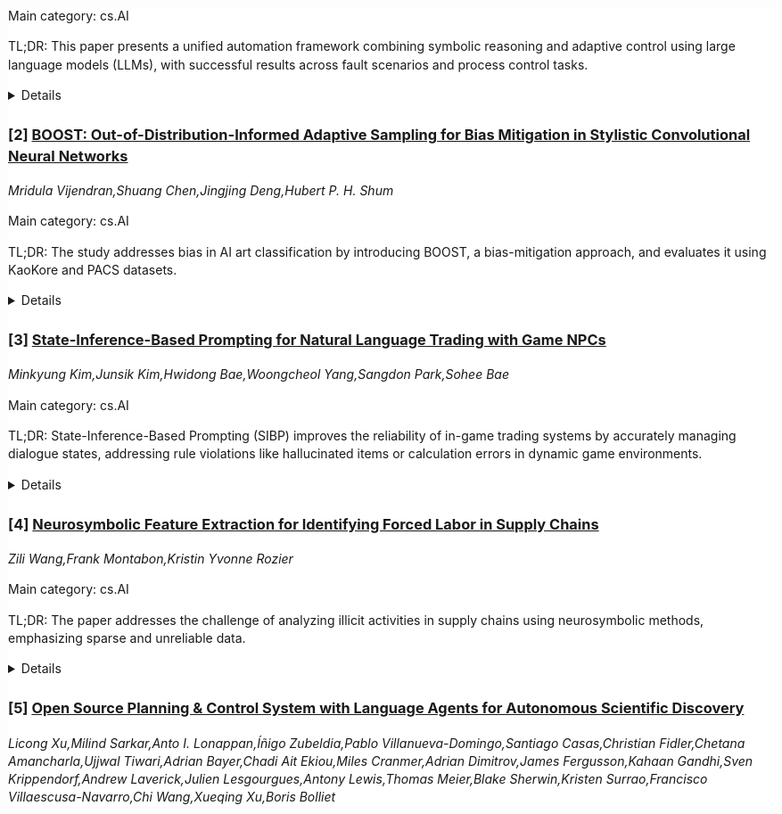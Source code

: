 Main category: cs.AI

TL;DR: This paper presents a unified automation framework combining symbolic reasoning and adaptive control using large language models (LLMs), with successful results across fault scenarios and process control tasks.


<details><summary>Details</summary></details>


### [2] [BOOST: Out-of-Distribution-Informed Adaptive Sampling for Bias Mitigation in Stylistic Convolutional Neural Networks](https://arxiv.org/abs/2507.07134)
*Mridula Vijendran,Shuang Chen,Jingjing Deng,Hubert P. H. Shum*

Main category: cs.AI

TL;DR: The study addresses bias in AI art classification by introducing BOOST, a bias-mitigation approach, and evaluates it using KaoKore and PACS datasets.


<details><summary>Details</summary></details>


### [3] [State-Inference-Based Prompting for Natural Language Trading with Game NPCs](https://arxiv.org/abs/2507.07203)
*Minkyung Kim,Junsik Kim,Hwidong Bae,Woongcheol Yang,Sangdon Park,Sohee Bae*

Main category: cs.AI

TL;DR: State-Inference-Based Prompting (SIBP) improves the reliability of in-game trading systems by accurately managing dialogue states, addressing rule violations like hallucinated items or calculation errors in dynamic game environments.


<details><summary>Details</summary></details>


### [4] [Neurosymbolic Feature Extraction for Identifying Forced Labor in Supply Chains](https://arxiv.org/abs/2507.07217)
*Zili Wang,Frank Montabon,Kristin Yvonne Rozier*

Main category: cs.AI

TL;DR: The paper addresses the challenge of analyzing illicit activities in supply chains using neurosymbolic methods, emphasizing sparse and unreliable data.


<details><summary>Details</summary></details>


### [5] [Open Source Planning & Control System with Language Agents for Autonomous Scientific Discovery](https://arxiv.org/abs/2507.07257)
*Licong Xu,Milind Sarkar,Anto I. Lonappan,Íñigo Zubeldia,Pablo Villanueva-Domingo,Santiago Casas,Christian Fidler,Chetana Amancharla,Ujjwal Tiwari,Adrian Bayer,Chadi Ait Ekiou,Miles Cranmer,Adrian Dimitrov,James Fergusson,Kahaan Gandhi,Sven Krippendorf,Andrew Laverick,Julien Lesgourgues,Antony Lewis,Thomas Meier,Blake Sherwin,Kristen Surrao,Francisco Villaescusa-Navarro,Chi Wang,Xueqing Xu,Boris Bolliet*
